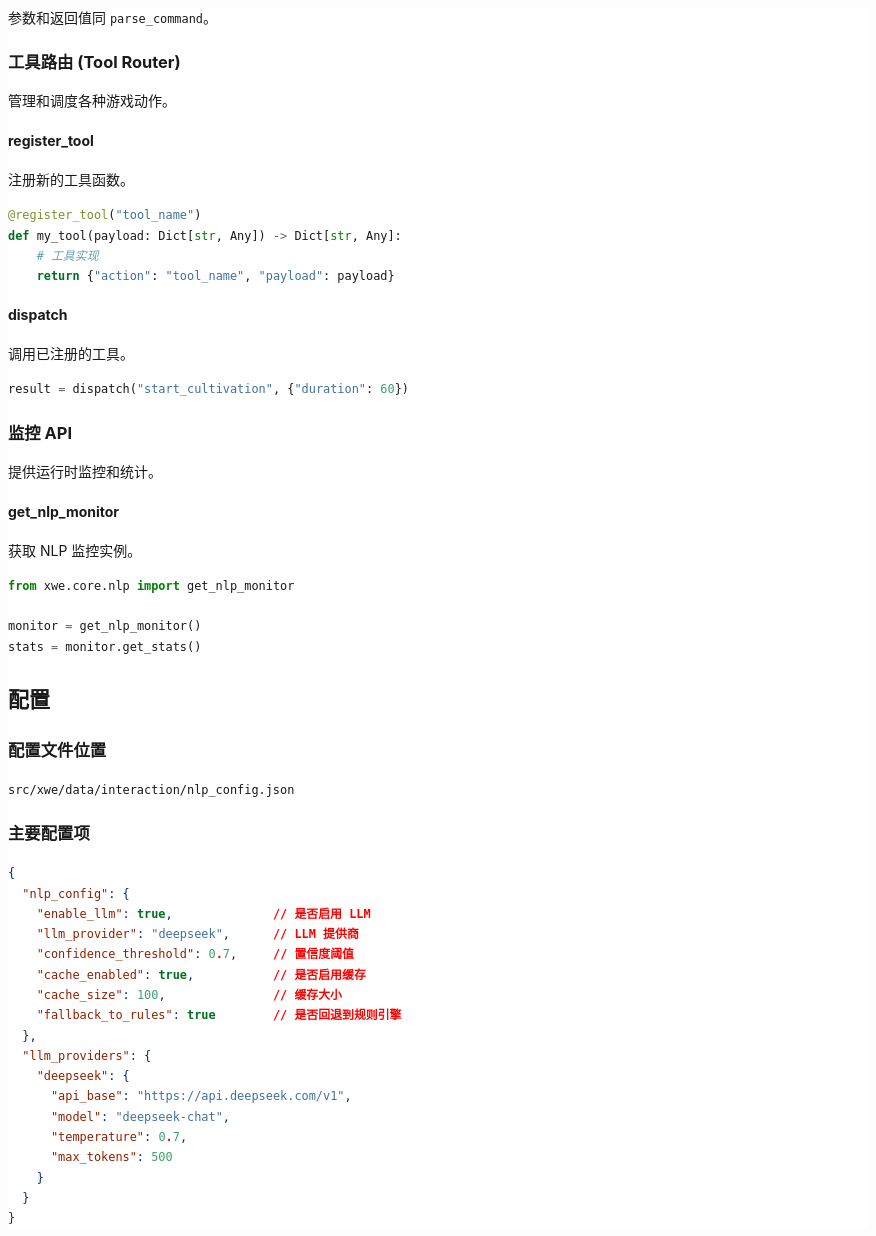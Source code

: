 参数和返回值同 `parse_command`。

### 工具路由 (Tool Router)

管理和调度各种游戏动作。

#### register_tool

注册新的工具函数。

```python
@register_tool("tool_name")
def my_tool(payload: Dict[str, Any]) -> Dict[str, Any]:
    # 工具实现
    return {"action": "tool_name", "payload": payload}
```

#### dispatch

调用已注册的工具。

```python
result = dispatch("start_cultivation", {"duration": 60})
```

### 监控 API

提供运行时监控和统计。

#### get_nlp_monitor

获取 NLP 监控实例。

```python
from xwe.core.nlp import get_nlp_monitor

monitor = get_nlp_monitor()
stats = monitor.get_stats()
```

## 配置

### 配置文件位置

`src/xwe/data/interaction/nlp_config.json`

### 主要配置项

```json
{
  "nlp_config": {
    "enable_llm": true,              // 是否启用 LLM
    "llm_provider": "deepseek",      // LLM 提供商
    "confidence_threshold": 0.7,     // 置信度阈值
    "cache_enabled": true,           // 是否启用缓存
    "cache_size": 100,               // 缓存大小
    "fallback_to_rules": true        // 是否回退到规则引擎
  },
  "llm_providers": {
    "deepseek": {
      "api_base": "https://api.deepseek.com/v1",
      "model": "deepseek-chat",
      "temperature": 0.7,
      "max_tokens": 500
    }
  }
}
```
